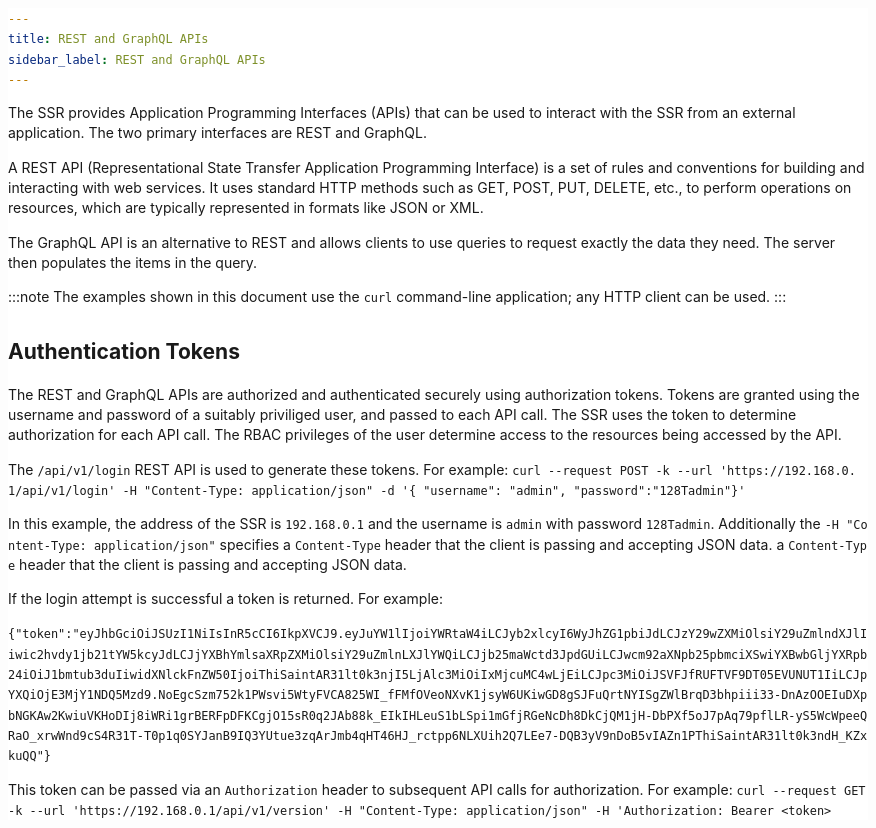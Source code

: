 ```yaml
---
title: REST and GraphQL APIs
sidebar_label: REST and GraphQL APIs
---
```


The SSR provides Application Programming Interfaces (APIs) that can be used to interact with the SSR from an external application. The two primary interfaces are REST and GraphQL.

A REST API (Representational State Transfer Application Programming Interface) is a set of rules and conventions for building and interacting with web services. It uses standard HTTP methods such as GET, POST, PUT, DELETE, etc., to perform operations on resources, which are typically represented in formats like JSON or XML.

The GraphQL API is an alternative to REST and allows clients to use queries to request exactly the data they need. The server then populates the items in the query.

:::note
The examples shown in this document use the `curl` command-line application; any HTTP client can be used.
:::

## Authentication Tokens

The REST and GraphQL APIs are authorized and authenticated securely using authorization tokens. Tokens are granted using the username and password of a suitably priviliged user, and passed to each API call. The SSR uses the token to determine authorization for each API call. The RBAC privileges of the user determine access to the resources being accessed by the API.

The `/api/v1/login` REST API is used to generate these tokens. For example:
`curl --request POST -k --url 'https://192.168.0.1/api/v1/login' -H "Content-Type: application/json" -d '{ "username": "admin", "password":"128Tadmin"}'`

In this example, the address of the SSR is `192.168.0.1` and the username is `admin` with password `128Tadmin`. Additionally the `-H "Content-Type: application/json"` specifies a `Content-Type` header that the client is passing and accepting JSON data.
a `Content-Type` header that the client is passing and accepting JSON data.

If the login attempt is successful a token is returned. For example:
```
{"token":"eyJhbGciOiJSUzI1NiIsInR5cCI6IkpXVCJ9.eyJuYW1lIjoiYWRtaW4iLCJyb2xlcyI6WyJhZG1pbiJdLCJzY29wZXMiOlsiY29uZmlndXJlIiwic2hvdy1jb21tYW5kcyJdLCJjYXBhYmlsaXRpZXMiOlsiY29uZmlnLXJlYWQiLCJjb25maWctd3JpdGUiLCJwcm92aXNpb25pbmciXSwiYXBwbGljYXRpb24iOiJ1bmtub3duIiwidXNlckFnZW50IjoiThiSaintAR31lt0k3njI5LjAlc3MiOiIxMjcuMC4wLjEiLCJpc3MiOiJSVFJfRUFTVF9DT05EVUNUT1IiLCJpYXQiOjE3MjY1NDQ5Mzd9.NoEgcSzm752k1PWsvi5WtyFVCA825WI_fFMfOVeoNXvK1jsyW6UKiwGD8gSJFuQrtNYISgZWlBrqD3bhpiii33-DnAzOOEIuDXpbNGKAw2KwiuVKHoDIj8iWRi1grBERFpDFKCgjO15sR0q2JAb88k_EIkIHLeuS1bLSpi1mGfjRGeNcDh8DkCjQM1jH-DbPXf5oJ7pAq79pflLR-yS5WcWpeeQRaO_xrwWnd9cS4R31T-T0p1q0SYJanB9IQ3YUtue3zqArJmb4qHT46HJ_rctpp6NLXUih2Q7LEe7-DQB3yV9nDoB5vIAZn1PThiSaintAR31lt0k3ndH_KZxkuQQ"}
```

This token can be passed via an `Authorization` header to subsequent API calls for authorization. For example:
`curl --request GET -k --url 'https://192.168.0.1/api/v1/version' -H "Content-Type: application/json" -H 'Authorization: Bearer <token>`
